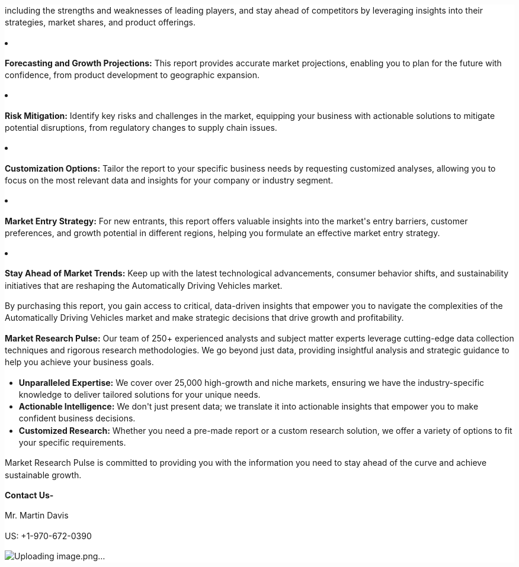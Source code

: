 including the strengths and weaknesses of leading players, and stay ahead of competitors by leveraging insights into their strategies, market shares, and product offerings.</p></li><li><p><strong>Forecasting and Growth Projections:</strong> This report provides accurate market projections, enabling you to plan for the future with confidence, from product development to geographic expansion.</p></li><li><p><strong>Risk Mitigation:</strong> Identify key risks and challenges in the market, equipping your business with actionable solutions to mitigate potential disruptions, from regulatory changes to supply chain issues.</p></li><li><p><strong>Customization Options:</strong> Tailor the report to your specific business needs by requesting customized analyses, allowing you to focus on the most relevant data and insights for your company or industry segment.</p></li><li><p><strong>Market Entry Strategy:</strong> For new entrants, this report offers valuable insights into the market's entry barriers, customer preferences, and growth potential in different regions, helping you formulate an effective market entry strategy.</p></li><li><p><strong>Stay Ahead of Market Trends:</strong> Keep up with the latest technological advancements, consumer behavior shifts, and sustainability initiatives that are reshaping the Automatically Driving Vehicles market.</p></li></ol><p>By purchasing this report, you gain access to critical, data-driven insights that empower you to navigate the complexities of the Automatically Driving Vehicles market and make strategic decisions that drive growth and profitability.</p><p><strong>Market Research Pulse:</strong>&nbsp;Our team of 250+ experienced analysts and subject matter experts leverage cutting-edge data collection techniques and rigorous research methodologies. We go beyond just data, providing insightful analysis and strategic guidance to help you achieve your business goals.</p><ul><li><strong>Unparalleled Expertise:</strong>&nbsp;We cover over 25,000 high-growth and niche markets, ensuring we have the industry-specific knowledge to deliver tailored solutions for your unique needs.</li><li><strong>Actionable Intelligence:</strong>&nbsp;We don't just present data; we translate it into actionable insights that empower you to make confident business decisions.</li><li><strong>Customized Research:</strong>&nbsp;Whether you need a pre-made report or a custom research solution, we offer a variety of options to fit your specific requirements.</li></ul><p>Market Research Pulse is committed to providing you with the information you need to stay ahead of the curve and achieve sustainable growth.</p><p><strong>Contact Us-</strong></p><p>Mr. Martin Davis</p><p>US: +1-970-672-0390</p>
![Uploading image.png…]()
